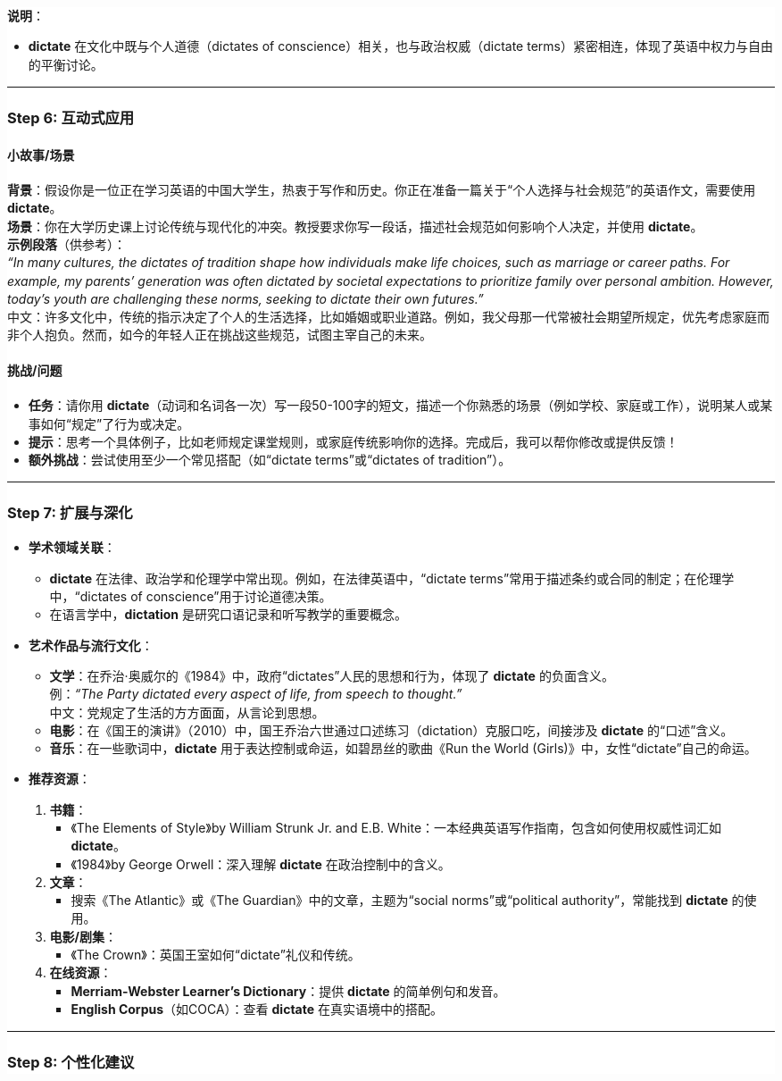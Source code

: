 **说明**：  
- **dictate** 在文化中既与个人道德（dictates of conscience）相关，也与政治权威（dictate terms）紧密相连，体现了英语中权力与自由的平衡讨论。

---

### **Step 6: 互动式应用**

#### **小故事/场景**  
**背景**：假设你是一位正在学习英语的中国大学生，热衷于写作和历史。你正在准备一篇关于“个人选择与社会规范”的英语作文，需要使用 **dictate**。  
**场景**：你在大学历史课上讨论传统与现代化的冲突。教授要求你写一段话，描述社会规范如何影响个人决定，并使用 **dictate**。  
**示例段落**（供参考）：  
*“In many cultures, the dictates of tradition shape how individuals make life choices, such as marriage or career paths. For example, my parents’ generation was often dictated by societal expectations to prioritize family over personal ambition. However, today’s youth are challenging these norms, seeking to dictate their own futures.”*  
中文：许多文化中，传统的指示决定了个人的生活选择，比如婚姻或职业道路。例如，我父母那一代常被社会期望所规定，优先考虑家庭而非个人抱负。然而，如今的年轻人正在挑战这些规范，试图主宰自己的未来。

#### **挑战/问题**  
- **任务**：请你用 **dictate**（动词和名词各一次）写一段50-100字的短文，描述一个你熟悉的场景（例如学校、家庭或工作），说明某人或某事如何“规定”了行为或决定。  
- **提示**：思考一个具体例子，比如老师规定课堂规则，或家庭传统影响你的选择。完成后，我可以帮你修改或提供反馈！  
- **额外挑战**：尝试使用至少一个常见搭配（如“dictate terms”或“dictates of tradition”）。

---

### **Step 7: 扩展与深化**

- **学术领域关联**：  
  - **dictate** 在法律、政治学和伦理学中常出现。例如，在法律英语中，“dictate terms”常用于描述条约或合同的制定；在伦理学中，“dictates of conscience”用于讨论道德决策。  
  - 在语言学中，**dictation** 是研究口语记录和听写教学的重要概念。

- **艺术作品与流行文化**：  
  - **文学**：在乔治·奥威尔的《1984》中，政府“dictates”人民的思想和行为，体现了 **dictate** 的负面含义。  
     例：*“The Party dictated every aspect of life, from speech to thought.”*  
     中文：党规定了生活的方方面面，从言论到思想。  
  - **电影**：在《国王的演讲》（2010）中，国王乔治六世通过口述练习（dictation）克服口吃，间接涉及 **dictate** 的“口述”含义。  
  - **音乐**：在一些歌词中，**dictate** 用于表达控制或命运，如碧昂丝的歌曲《Run the World (Girls)》中，女性“dictate”自己的命运。

- **推荐资源**：  
  1. **书籍**：  
     - 《The Elements of Style》by William Strunk Jr. and E.B. White：一本经典英语写作指南，包含如何使用权威性词汇如 **dictate**。  
     - 《1984》by George Orwell：深入理解 **dictate** 在政治控制中的含义。  
  2. **文章**：  
     - 搜索《The Atlantic》或《The Guardian》中的文章，主题为“social norms”或“political authority”，常能找到 **dictate** 的使用。  
  3. **电影/剧集**：  
     - 《The Crown》：英国王室如何“dictate”礼仪和传统。  
  4. **在线资源**：  
     - **Merriam-Webster Learner’s Dictionary**：提供 **dictate** 的简单例句和发音。  
     - **English Corpus**（如COCA）：查看 **dictate** 在真实语境中的搭配。

---

### **Step 8: 个性化建议**
